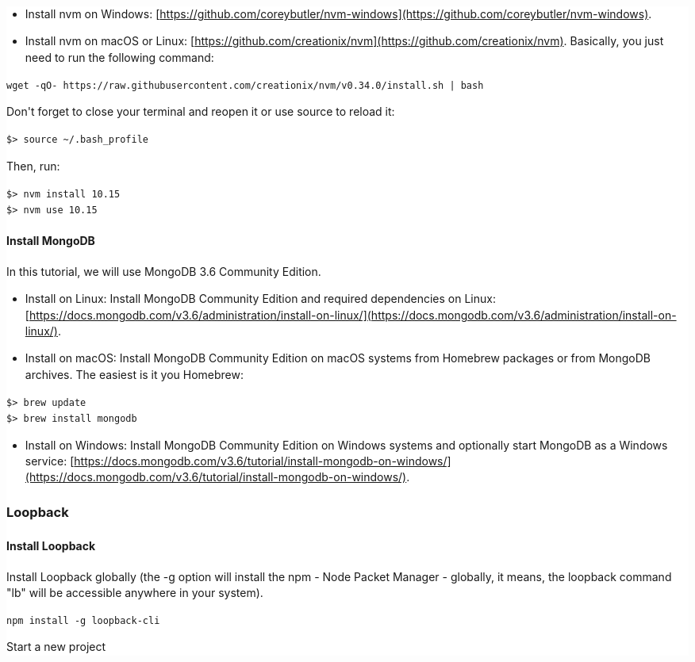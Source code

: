 * Install nvm on Windows:
[https://github.com/coreybutler/nvm-windows](https://github.com/coreybutler/nvm-windows).

* Install nvm on macOS or Linux: [https://github.com/creationix/nvm](https://github.com/creationix/nvm).
Basically, you just need to run the following command:
```
wget -qO- https://raw.githubusercontent.com/creationix/nvm/v0.34.0/install.sh | bash
```
Don't forget to close your terminal and reopen it or use source to reload it:
```
$> source ~/.bash_profile
```

Then, run:

```
$> nvm install 10.15
$> nvm use 10.15
```


#### Install MongoDB

In this tutorial, we will use MongoDB 3.6 Community Edition.

* Install on Linux:
Install MongoDB Community Edition and required dependencies on Linux:
[https://docs.mongodb.com/v3.6/administration/install-on-linux/](https://docs.mongodb.com/v3.6/administration/install-on-linux/).

* Install on macOS:
Install MongoDB Community Edition on macOS systems from Homebrew packages or from MongoDB archives.
The easiest is it you Homebrew:

```
$> brew update
$> brew install mongodb
```



* Install on Windows:
Install MongoDB Community Edition on Windows systems and optionally start MongoDB as a Windows service:
[https://docs.mongodb.com/v3.6/tutorial/install-mongodb-on-windows/](https://docs.mongodb.com/v3.6/tutorial/install-mongodb-on-windows/).

### Loopback
#### Install Loopback

Install Loopback globally (the -g option will install the npm - Node Packet Manager - globally, it means, the loopback command  "lb" will be accessible anywhere in your system).

```
npm install -g loopback-cli
```

Start a new project
